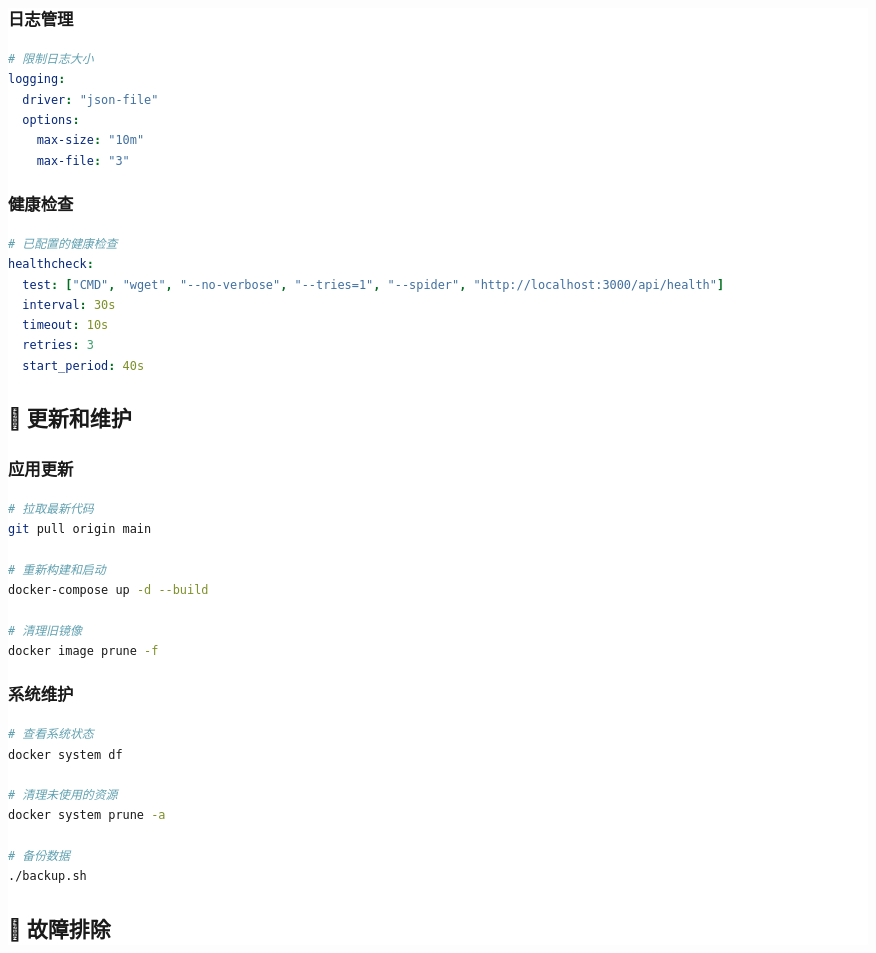 ### 日志管理
```yaml
# 限制日志大小
logging:
  driver: "json-file"
  options:
    max-size: "10m"
    max-file: "3"
```

### 健康检查
```yaml
# 已配置的健康检查
healthcheck:
  test: ["CMD", "wget", "--no-verbose", "--tries=1", "--spider", "http://localhost:3000/api/health"]
  interval: 30s
  timeout: 10s
  retries: 3
  start_period: 40s
```

## 🔄 更新和维护

### 应用更新
```bash
# 拉取最新代码
git pull origin main

# 重新构建和启动
docker-compose up -d --build

# 清理旧镜像
docker image prune -f
```

### 系统维护
```bash
# 查看系统状态
docker system df

# 清理未使用的资源
docker system prune -a

# 备份数据
./backup.sh
```

## 🚨 故障排除
